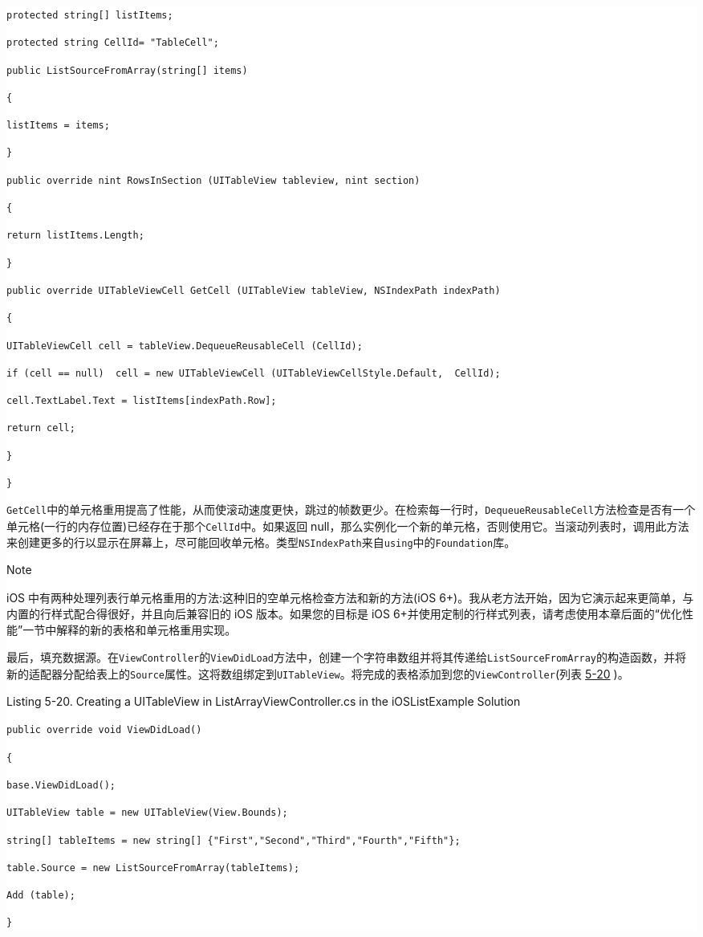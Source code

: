 `protected string[] listItems;`

`protected string CellId= "TableCell";`

`public ListSourceFromArray(string[] items)`

`{`

`listItems = items;`

`}`

`public override nint RowsInSection (UITableView tableview, nint section)`

`{`

`return listItems.Length;`

`}`

`public override UITableViewCell GetCell (UITableView tableView, NSIndexPath indexPath)`

`{`

`UITableViewCell cell = tableView.DequeueReusableCell (CellId);`

`if (cell == null)  cell = new UITableViewCell (UITableViewCellStyle.Default,  CellId);`

`cell.TextLabel.Text = listItems[indexPath.Row];`

`return cell;`

`}`

`}`

`GetCell`中的单元格重用提高了性能，从而使滚动速度更快，跳过的帧数更少。在检索每一行时，`DequeueReusableCell`方法检查是否有一个单元格(一行的内存位置)已经存在于那个`CellId`中。如果返回 null，那么实例化一个新的单元格，否则使用它。当滚动列表时，调用此方法来创建更多的行以显示在屏幕上，尽可能回收单元格。类型`NSIndexPath`来自`using`中的`Foundation`库。

Note

iOS 中有两种处理列表行单元格重用的方法:这种旧的空单元格检查方法和新的方法(iOS 6+)。我从老方法开始，因为它演示起来更简单，与内置的行样式配合得很好，并且向后兼容旧的 iOS 版本。如果您的目标是 iOS 6+并使用定制的行样式列表，请考虑使用本章后面的“优化性能”一节中解释的新的表格和单元格重用实现。

最后，填充数据源。在`ViewController`的`ViewDidLoad`方法中，创建一个字符串数组并将其传递给`ListSourceFromArray`的构造函数，并将新的适配器分配给表上的`Source`属性。这将数组绑定到`UITableView`。将完成的表格添加到您的`ViewController`(列表 [5-20](#FPar49) )。

Listing 5-20\. Creating a UITableView in ListArrayViewController.cs in the iOSListExample Solution

`public override void ViewDidLoad()`

`{`

`base.ViewDidLoad();`

`UITableView table = new UITableView(View.Bounds);`

`string[] tableItems = new string[] {"First","Second","Third","Fourth","Fifth"};`

`table.Source = new ListSourceFromArray(tableItems);`

`Add (table);`

`}`
